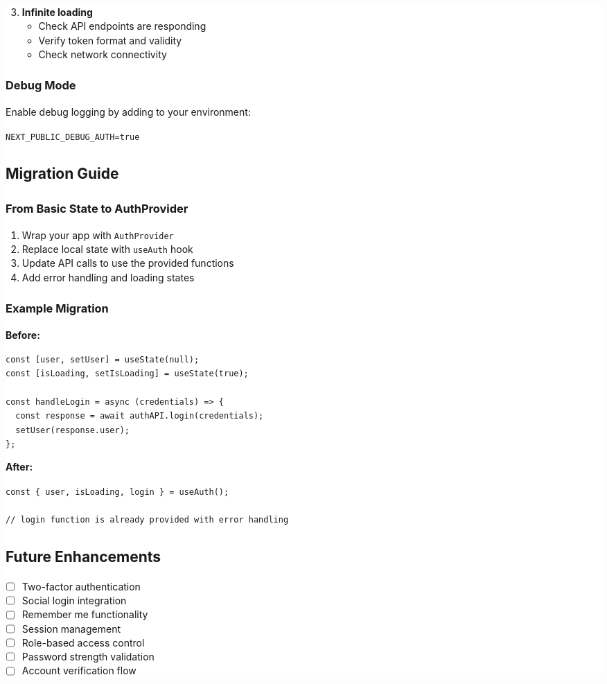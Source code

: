 3. **Infinite loading**
   - Check API endpoints are responding
   - Verify token format and validity
   - Check network connectivity

### Debug Mode

Enable debug logging by adding to your environment:

```env
NEXT_PUBLIC_DEBUG_AUTH=true
```

## Migration Guide

### From Basic State to AuthProvider

1. Wrap your app with `AuthProvider`
2. Replace local state with `useAuth` hook
3. Update API calls to use the provided functions
4. Add error handling and loading states

### Example Migration

**Before:**
```tsx
const [user, setUser] = useState(null);
const [isLoading, setIsLoading] = useState(true);

const handleLogin = async (credentials) => {
  const response = await authAPI.login(credentials);
  setUser(response.user);
};
```

**After:**
```tsx
const { user, isLoading, login } = useAuth();

// login function is already provided with error handling
```

## Future Enhancements

- [ ] Two-factor authentication
- [ ] Social login integration
- [ ] Remember me functionality
- [ ] Session management
- [ ] Role-based access control
- [ ] Password strength validation
- [ ] Account verification flow
